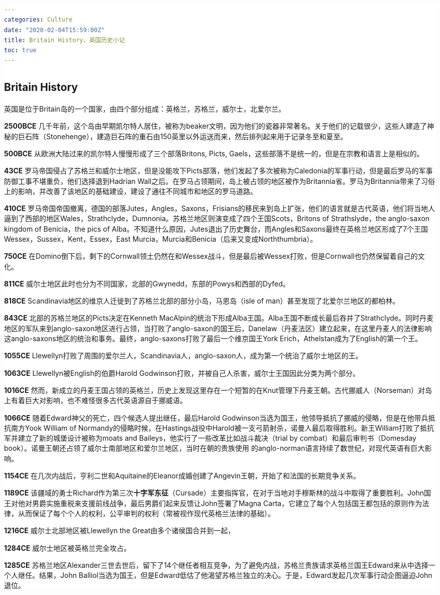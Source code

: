```yaml
---
categories: Culture
date: "2020-02-04T15:59:00Z"
title: Britain History，英国历史小记
toc: true
---
```


## Britain History

英国是位于Britain岛的一个国家，由四个部分组成：英格兰，苏格兰，威尔士，北爱尔兰。

**2500BCE** 几千年前，这个岛由早期凯尔特人居住，被称为beaker文明，因为他们的瓷器非常著名。关于他们的记载很少，这些人建造了神秘的巨石阵（Stonehenge），建造巨石阵的重石由150英里以外运送而来，然后排列起来用于记录冬至和夏至。

**500BCE** 从欧洲大陆过来的凯尔特人慢慢形成了三个部落Britons, Picts, Gaels，这些部落不是统一的，但是在宗教和语言上是相似的。

**43CE** 罗马帝国侵占了苏格兰和威尔士地区，但是没能攻下Picts部落，他们发起了多次被称为Caledonia的军事行动，但是最后罗马的军事防御工事不堪重负，他们选择退到Hadrian Wall之后。在罗马占领期间，岛上被占领的地区被作为Britannia省。罗马为Britannia带来了习俗上的影响，并改善了该地区的基础建设，建设了通往不同城市和地区的罗马道路。

**410CE** 罗马帝国帝国撤离，德国的部落Jutes，Angles，Saxons，Frisians的移民来到岛上扩张，他们的语言就是古代英语，他们将当地人逼到了西部的地区Wales，Strathclyde，Dumnonia。苏格兰地区则演变成了四个王国Scots，Britons of Strathslyde，the anglo-saxon kingdom of Benicia，the pics of Alba。不知道什么原因，Jutes退出了历史舞台，而Angles和Saxons最终在英格兰地区形成了7个王国Wessex，Sussex，Kent，Essex，East Murcia，Murcia和Benicia（后来又变成Norththumbria）。

**750CE** 在Domino倒下后，剩下的Cornwall领土仍然在和Wessex战斗，但是最后被Wessex打败，但是Cornwall也仍然保留着自己的文化。

**811CE** 威尔士地区此时也分为不同国家，北部的Gwynedd，东部的Powys和西部的Dyfed。 

**818CE** Scandinavia地区的维京人迁徙到了苏格兰北部的部分小岛，马恩岛（isle of man）甚至发现了北爱尔兰地区的都柏林。

**843CE** 北部的苏格兰地区的Picts决定在Kenneth MacAlpin的统治下形成Alba王国。Alba王国不断成长最后吞并了Strathclyde。同时丹麦地区的军队来到anglo-saxon地区进行占领，当打败了anglo-saxon的国王后，Danelaw（丹麦法区）建立起来，在这里丹麦人的法律影响这anglo-saxons地区的统治和事务。最终，anglo-saxons打败了最后一个维京国王York Erich，Athelstan成为了English的第一个王。

**1055CE** Llewellyn打败了周围的爱尔兰人，Scandinavia人，anglo-saxon人，成为第一个统治了威尔士地区的王。

**1063CE** Llewellyn被English的伯爵Harold Godwinson打败，并被自己人杀害，威尔士王国因此分类为两个部分。

**1016CE** 然而，新成立的丹麦王国占领的英格兰，历史上发现这里存在一个短暂的在Knut管理下丹麦王朝。古代挪威人（Norseman）对岛上有着巨大对影响，也不难怪很多古代英语源自于挪威语。

**1066CE** 随着Edward神父的死亡，四个候选人提出继任，最后Harold Godwinson当选为国王，他领导抵抗了挪威的侵略，但是在他带兵抵抗南方Yook William of Normandy的侵略时候，在Hastings战役中Harold被一支弓箭射杀，诺曼人最后取得胜利。新王William打败了抵抗军并建立了新的城堡设计被称为moats and Baileys，他实行了一些改革比如战斗裁决（trial by combat）和最后审判书（Domesday book）。诺曼王朝还占领了威尔士南部地区和爱尔兰地区，当时在朝的贵族使用 的anglo-norman语言持续了数世纪，对现代英语有巨大影响。

**1154CE** 在几次内战后，亨利二世和Aquitaine的Eleanor成婚创建了Angevin王朝，开始了和法国的长期竞争关系。

**1189CE** 该疆域的勇士Richard作为第三次**十字军东征**（Cursade）主要指挥官，在对于当地对手穆斯林的战斗中取得了重要胜利。John国王对他对男爵实施重税来支援前线战争，最后男爵们起来反馈让John签署了Magna Carta，它建立了每个人包括国王都包括的原则作为法律，从而保证了每个个人的权利，公平审判的权利（常被视作现代英格兰法律的基础）。

**1216CE** 威尔士北部地区被Llewellyn the Great由多个诸侯国合并到一起，

**1284CE** 威尔士地区被英格兰完全攻占。

**1285CE** 苏格兰地区Alexander三世去世后，留下了14个继任者相互竞争，为了避免内战，苏格兰贵族请求英格兰国王Edward来从中选择一个人继任。结果，John Balliol当选为国王，但是Edward低估了他渴望苏格兰独立的决心。于是，Edward发起几次军事行动企图逼迫John退位。
